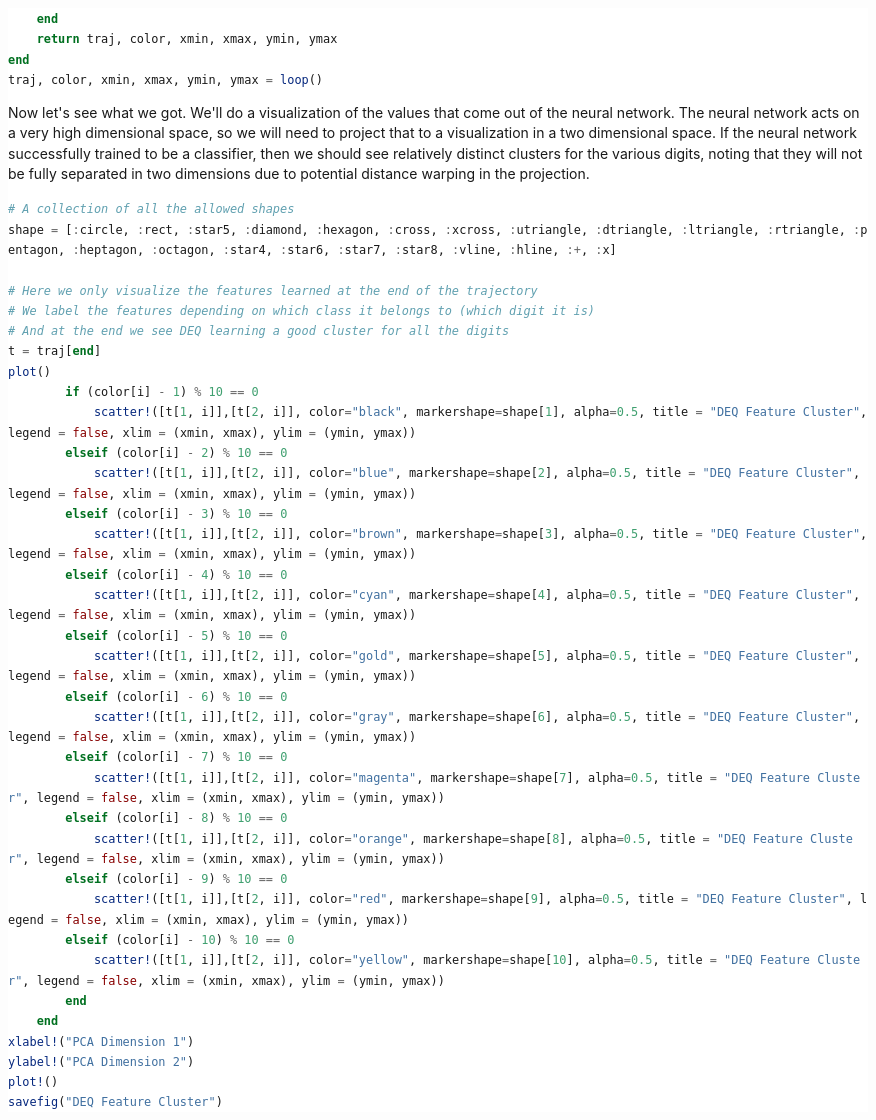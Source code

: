 ```julia
    end
    return traj, color, xmin, xmax, ymin, ymax
end
traj, color, xmin, xmax, ymin, ymax = loop()
```

Now let's see what we got. We'll do a visualization of the values that come out of the neural network. 
The neural network acts on a very high dimensional space, so we will need to project that to a visualization
in a two dimensional space. If the neural network successfully trained to be a classifier, then we should see 
relatively distinct clusters for the various digits, noting that they will not be fully separated in two
dimensions due to potential distance warping in the projection.

```julia
# A collection of all the allowed shapes
shape = [:circle, :rect, :star5, :diamond, :hexagon, :cross, :xcross, :utriangle, :dtriangle, :ltriangle, :rtriangle, :pentagon, :heptagon, :octagon, :star4, :star6, :star7, :star8, :vline, :hline, :+, :x]

# Here we only visualize the features learned at the end of the trajectory
# We label the features depending on which class it belongs to (which digit it is)
# And at the end we see DEQ learning a good cluster for all the digits
t = traj[end]
plot()
        if (color[i] - 1) % 10 == 0
            scatter!([t[1, i]],[t[2, i]], color="black", markershape=shape[1], alpha=0.5, title = "DEQ Feature Cluster", legend = false, xlim = (xmin, xmax), ylim = (ymin, ymax))
        elseif (color[i] - 2) % 10 == 0
            scatter!([t[1, i]],[t[2, i]], color="blue", markershape=shape[2], alpha=0.5, title = "DEQ Feature Cluster", legend = false, xlim = (xmin, xmax), ylim = (ymin, ymax))
        elseif (color[i] - 3) % 10 == 0
            scatter!([t[1, i]],[t[2, i]], color="brown", markershape=shape[3], alpha=0.5, title = "DEQ Feature Cluster", legend = false, xlim = (xmin, xmax), ylim = (ymin, ymax))
        elseif (color[i] - 4) % 10 == 0
            scatter!([t[1, i]],[t[2, i]], color="cyan", markershape=shape[4], alpha=0.5, title = "DEQ Feature Cluster", legend = false, xlim = (xmin, xmax), ylim = (ymin, ymax))
        elseif (color[i] - 5) % 10 == 0
            scatter!([t[1, i]],[t[2, i]], color="gold", markershape=shape[5], alpha=0.5, title = "DEQ Feature Cluster", legend = false, xlim = (xmin, xmax), ylim = (ymin, ymax))
        elseif (color[i] - 6) % 10 == 0
            scatter!([t[1, i]],[t[2, i]], color="gray", markershape=shape[6], alpha=0.5, title = "DEQ Feature Cluster", legend = false, xlim = (xmin, xmax), ylim = (ymin, ymax))
        elseif (color[i] - 7) % 10 == 0
            scatter!([t[1, i]],[t[2, i]], color="magenta", markershape=shape[7], alpha=0.5, title = "DEQ Feature Cluster", legend = false, xlim = (xmin, xmax), ylim = (ymin, ymax))
        elseif (color[i] - 8) % 10 == 0
            scatter!([t[1, i]],[t[2, i]], color="orange", markershape=shape[8], alpha=0.5, title = "DEQ Feature Cluster", legend = false, xlim = (xmin, xmax), ylim = (ymin, ymax))
        elseif (color[i] - 9) % 10 == 0
            scatter!([t[1, i]],[t[2, i]], color="red", markershape=shape[9], alpha=0.5, title = "DEQ Feature Cluster", legend = false, xlim = (xmin, xmax), ylim = (ymin, ymax))
        elseif (color[i] - 10) % 10 == 0
            scatter!([t[1, i]],[t[2, i]], color="yellow", markershape=shape[10], alpha=0.5, title = "DEQ Feature Cluster", legend = false, xlim = (xmin, xmax), ylim = (ymin, ymax))
        end
    end
xlabel!("PCA Dimension 1")
ylabel!("PCA Dimension 2")
plot!()
savefig("DEQ Feature Cluster")
```
